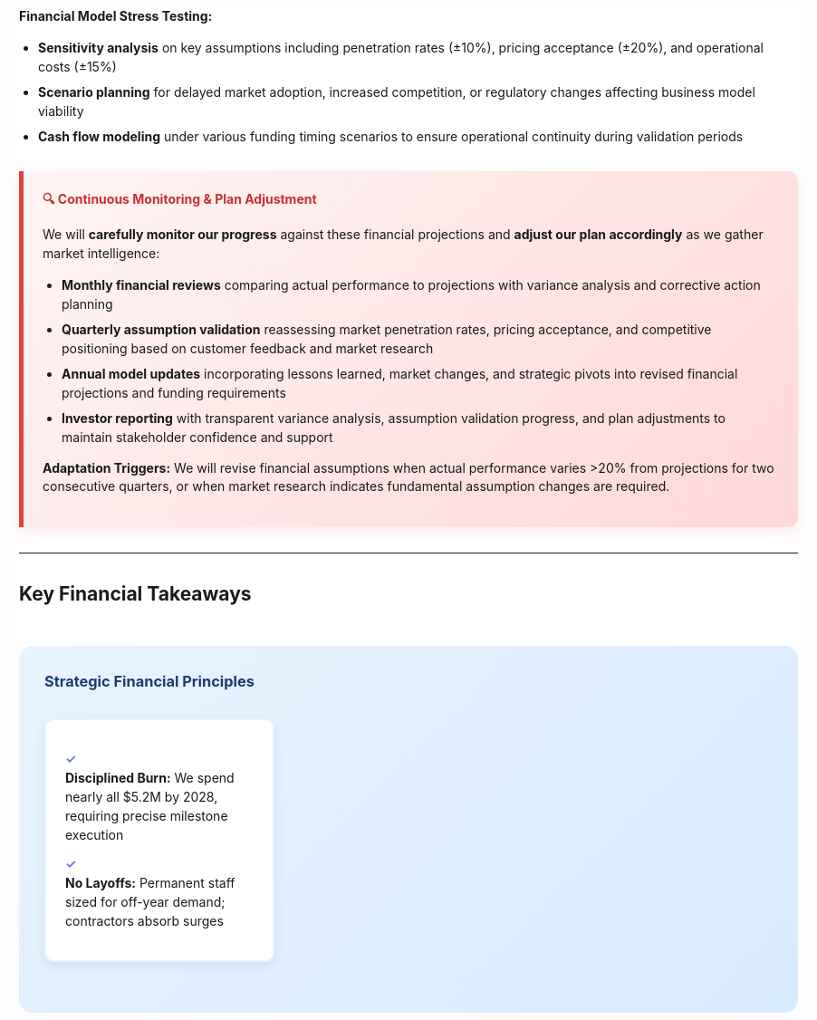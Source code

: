 <p><strong>Financial Model Stress Testing:</strong></p>
<ul style="padding-left: 1.5rem;">
<li style="margin: 0.5rem 0; line-height: 1.5;"><strong>Sensitivity analysis</strong> on key assumptions including penetration rates (±10%), pricing acceptance (±20%), and operational costs (±15%)</li>
<li style="margin: 0.5rem 0; line-height: 1.5;"><strong>Scenario planning</strong> for delayed market adoption, increased competition, or regulatory changes affecting business model viability</li>
<li style="margin: 0.5rem 0; line-height: 1.5;"><strong>Cash flow modeling</strong> under various funding timing scenarios to ensure operational continuity during validation periods</li>
</ul>

</div>

<div style="background: linear-gradient(135deg, #fff5f5 0%, #fed7d7 100%); border-left: 5px solid #e53e3e; padding: 1.5rem; margin: 2rem 0; border-radius: 0 10px 10px 0; box-shadow: 0 5px 15px rgba(229, 62, 62, 0.1);">

<h4 style="color: #c53030; margin-top: 0;">🔍 Continuous Monitoring & Plan Adjustment</h4>

<p>We will <strong>carefully monitor our progress</strong> against these financial projections and <strong>adjust our plan accordingly</strong> as we gather market intelligence:</p>

<ul style="padding-left: 1.5rem;">
<li style="margin: 0.5rem 0; line-height: 1.5;"><strong>Monthly financial reviews</strong> comparing actual performance to projections with variance analysis and corrective action planning</li>
<li style="margin: 0.5rem 0; line-height: 1.5;"><strong>Quarterly assumption validation</strong> reassessing market penetration rates, pricing acceptance, and competitive positioning based on customer feedback and market research</li>
<li style="margin: 0.5rem 0; line-height: 1.5;"><strong>Annual model updates</strong> incorporating lessons learned, market changes, and strategic pivots into revised financial projections and funding requirements</li>
<li style="margin: 0.5rem 0; line-height: 1.5;"><strong>Investor reporting</strong> with transparent variance analysis, assumption validation progress, and plan adjustments to maintain stakeholder confidence and support</li>
</ul>

<p><strong>Adaptation Triggers:</strong> We will revise financial assumptions when actual performance varies >20% from projections for two consecutive quarters, or when market research indicates fundamental assumption changes are required.</p>

</div>

---

## Key Financial Takeaways

<div style="background: linear-gradient(135deg, #e8f4ff 0%, #d6eaff 100%); border-radius: 15px; padding: 2rem; margin: 3rem 0;">

<h3 style="color: #1e3c72; margin-top: 0;">Strategic Financial Principles</h3>

<div style="display: grid; grid-template-columns: repeat(3, 1fr); gap: 1.5rem; margin: 2rem 0;">

<div style="background: white; border: 2px solid #e8f4ff; border-radius: 10px; padding: 1.5rem; box-shadow: 0 4px 12px rgba(30, 60, 114, 0.1);">
<div style="margin: 0.8rem 0; font-size: 1rem; line-height: 1.5;">
<div style="color: #667eea; font-weight: bold; font-size: 1rem;">✓</div>
<strong>Disciplined Burn:</strong> We spend nearly all $5.2M by 2028, requiring precise milestone execution
</div>
<div style="margin: 0.8rem 0; font-size: 1rem; line-height: 1.5;">
<div style="color: #667eea; font-weight: bold; font-size: 1rem;">✓</div>
<strong>No Layoffs:</strong> Permanent staff sized for off-year demand; contractors absorb surges
</div>
</div>
